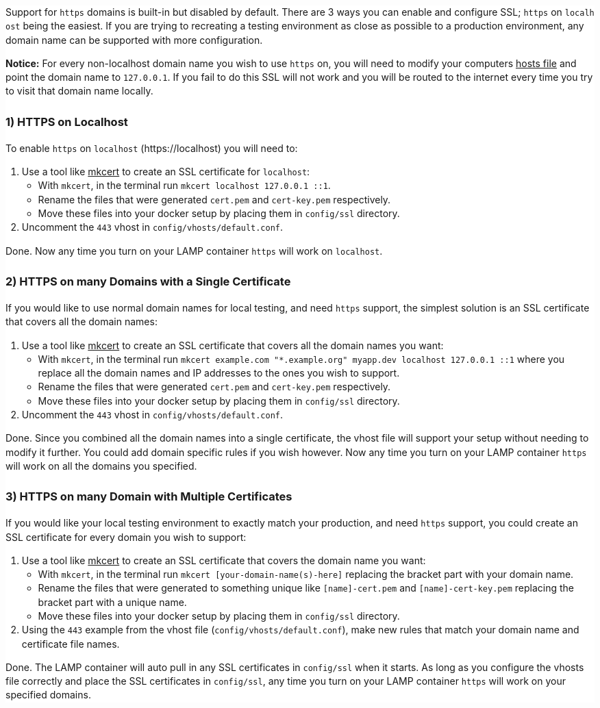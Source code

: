 Support for `https` domains is built-in but disabled by default. There are 3 ways you can enable and configure SSL; `https` on `localhost` being the easiest. If you are trying to recreating a testing environment as close as possible to a production environment, any domain name can be supported with more configuration.

**Notice:** For every non-localhost domain name you wish to use `https` on, you will need to modify your computers [hosts file](https://en.wikipedia.org/wiki/Hosts_%28file%29) and point the domain name to `127.0.0.1`. If you fail to do this SSL will not work and you will be routed to the internet every time you try to visit that domain name locally.

### 1) HTTPS on Localhost

To enable `https` on `localhost` (https://localhost) you will need to:

1. Use a tool like [mkcert](https://github.com/FiloSottile/mkcert#installation) to create an SSL certificate for `localhost`:
   - With `mkcert`, in the terminal run `mkcert localhost 127.0.0.1 ::1`.
   - Rename the files that were generated `cert.pem` and `cert-key.pem` respectively.
   - Move these files into your docker setup by placing them in `config/ssl` directory.
2. Uncomment the `443` vhost in `config/vhosts/default.conf`.

Done. Now any time you turn on your LAMP container `https` will work on `localhost`.

### 2) HTTPS on many Domains with a Single Certificate

If you would like to use normal domain names for local testing, and need `https` support, the simplest solution is an SSL certificate that covers all the domain names:

1. Use a tool like [mkcert](https://github.com/FiloSottile/mkcert#installation) to create an SSL certificate that covers all the domain names you want:
   - With `mkcert`, in the terminal run `mkcert example.com "*.example.org" myapp.dev localhost 127.0.0.1 ::1` where you replace all the domain names and IP addresses to the ones you wish to support.
   - Rename the files that were generated `cert.pem` and `cert-key.pem` respectively.
   - Move these files into your docker setup by placing them in `config/ssl` directory.
2. Uncomment the `443` vhost in `config/vhosts/default.conf`.

Done. Since you combined all the domain names into a single certificate, the vhost file will support your setup without needing to modify it further. You could add domain specific rules if you wish however. Now any time you turn on your LAMP container `https` will work on all the domains you specified.

### 3) HTTPS on many Domain with Multiple Certificates

If you would like your local testing environment to exactly match your production, and need `https` support, you could create an SSL certificate for every domain you wish to support:

1. Use a tool like [mkcert](https://github.com/FiloSottile/mkcert#installation) to create an SSL certificate that covers the domain name you want:
   - With `mkcert`, in the terminal run `mkcert [your-domain-name(s)-here]` replacing the bracket part with your domain name.
   - Rename the files that were generated to something unique like `[name]-cert.pem` and `[name]-cert-key.pem` replacing the bracket part with a unique name.
   - Move these files into your docker setup by placing them in `config/ssl` directory.
2. Using the `443` example from the vhost file (`config/vhosts/default.conf`), make new rules that match your domain name and certificate file names.

Done. The LAMP container will auto pull in any SSL certificates in `config/ssl` when it starts. As long as you configure the vhosts file correctly and place the SSL certificates in `config/ssl`, any time you turn on your LAMP container `https` will work on your specified domains.
